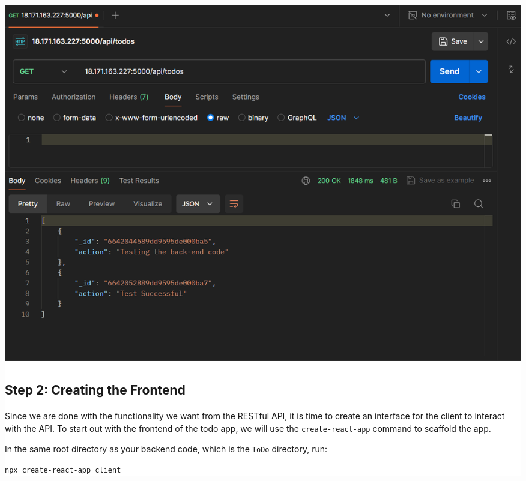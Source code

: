 ![Final Test Request](./images/postman-final-get-request.PNG)


## Step 2: Creating the Frontend

Since we are done with the functionality we want from the RESTful API, it is time to create an interface for the client to interact with the API. To start out with the frontend of the todo app, we will use the `create-react-app` command to scaffold the app.

In the same root directory as your backend code, which is the `ToDo` directory, run:

```
npx create-react-app client
```

